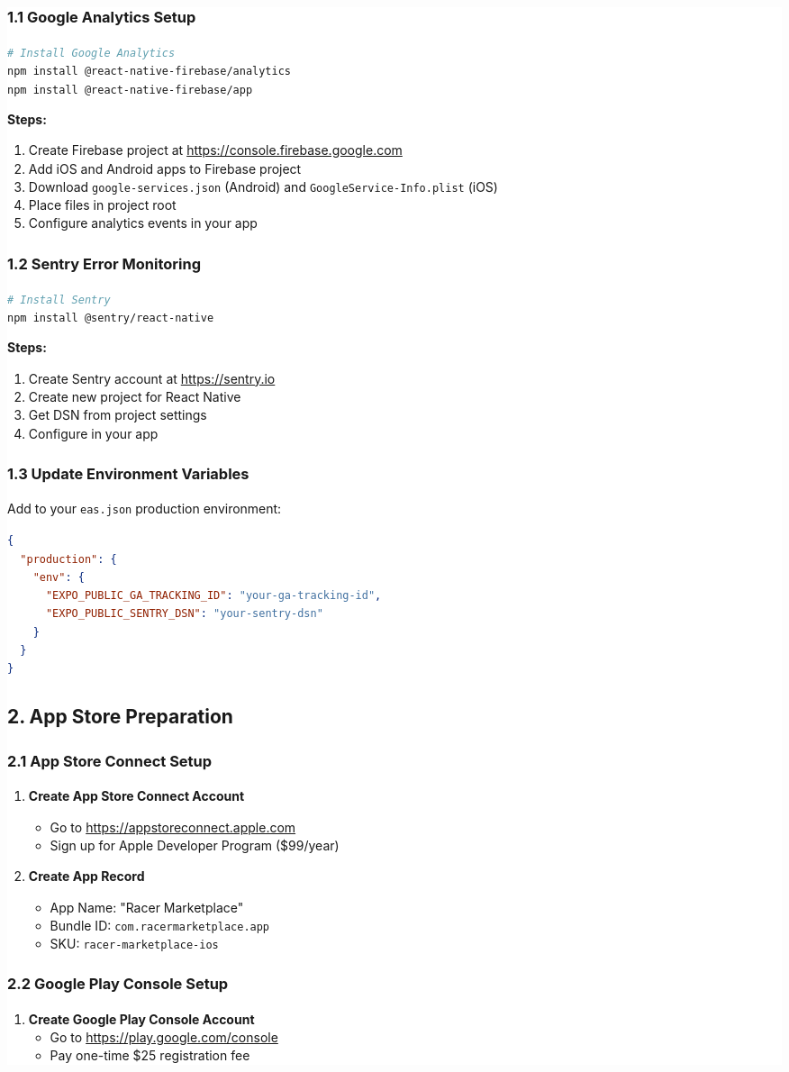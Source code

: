 ### 1.1 Google Analytics Setup
```bash
# Install Google Analytics
npm install @react-native-firebase/analytics
npm install @react-native-firebase/app
```

**Steps:**
1. Create Firebase project at https://console.firebase.google.com
2. Add iOS and Android apps to Firebase project
3. Download `google-services.json` (Android) and `GoogleService-Info.plist` (iOS)
4. Place files in project root
5. Configure analytics events in your app

### 1.2 Sentry Error Monitoring
```bash
# Install Sentry
npm install @sentry/react-native
```

**Steps:**
1. Create Sentry account at https://sentry.io
2. Create new project for React Native
3. Get DSN from project settings
4. Configure in your app

### 1.3 Update Environment Variables
Add to your `eas.json` production environment:
```json
{
  "production": {
    "env": {
      "EXPO_PUBLIC_GA_TRACKING_ID": "your-ga-tracking-id",
      "EXPO_PUBLIC_SENTRY_DSN": "your-sentry-dsn"
    }
  }
}
```

## 2. **App Store Preparation**

### 2.1 App Store Connect Setup
1. **Create App Store Connect Account**
   - Go to https://appstoreconnect.apple.com
   - Sign up for Apple Developer Program ($99/year)

2. **Create App Record**
   - App Name: "Racer Marketplace"
   - Bundle ID: `com.racermarketplace.app`
   - SKU: `racer-marketplace-ios`

### 2.2 Google Play Console Setup
1. **Create Google Play Console Account**
   - Go to https://play.google.com/console
   - Pay one-time $25 registration fee
